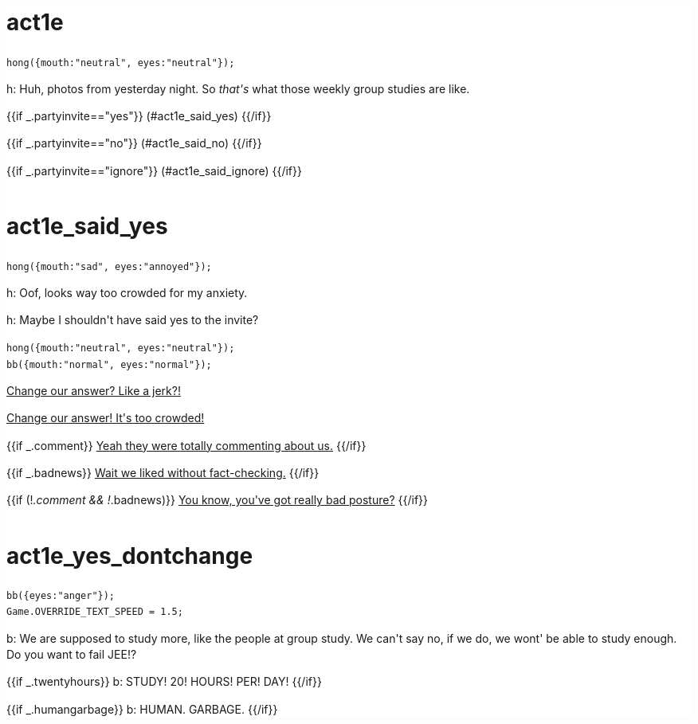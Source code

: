 # act1e

`hong({mouth:"neutral", eyes:"neutral"});`

h: Huh, photos from yesterday night. So *that's* what those weekly group studies are like.

{{if _.partyinvite=="yes"}} (#act1e_said_yes) {{/if}}

{{if _.partyinvite=="no"}} (#act1e_said_no) {{/if}}

{{if _.partyinvite=="ignore"}} (#act1e_said_ignore) {{/if}}

# act1e_said_yes

`hong({mouth:"sad", eyes:"annoyed"});`

h: Oof, looks way too crowded for my anxiety.

h: Maybe I shouldn't have said yes to the invite?

```
hong({mouth:"neutral", eyes:"neutral"});
bb({mouth:"normal", eyes:"normal"});
```

[Change our answer? Like a jerk?!](#act1e_yes_dontchange)

[Change our answer! It's too crowded!](#act1e_yes_changetono)

{{if _.comment}}
[Yeah they were totally commenting about us.](#act1e_ignore_comment)
{{/if}}

{{if _.badnews}}
[Wait we liked without fact-checking.](#act1e_ignore_factcheck)
{{/if}}

{{if (!_.comment && !_.badnews)}}
[You know, you've got really bad posture?](#act1e_ignore_posture)
{{/if}}

# act1e_yes_dontchange

```
bb({eyes:"anger"});
Game.OVERRIDE_TEXT_SPEED = 1.5;
```

b: We are supposed to study more, like the people at group study. We can't say no, if we do, we wont' be able to study enough. Do you want to fail JEE!?

{{if _.twentyhours}}
b: STUDY! 20! HOURS! PER! DAY!
{{/if}}

{{if _.humangarbage}}
b: HUMAN. GARBAGE.
{{/if}}
